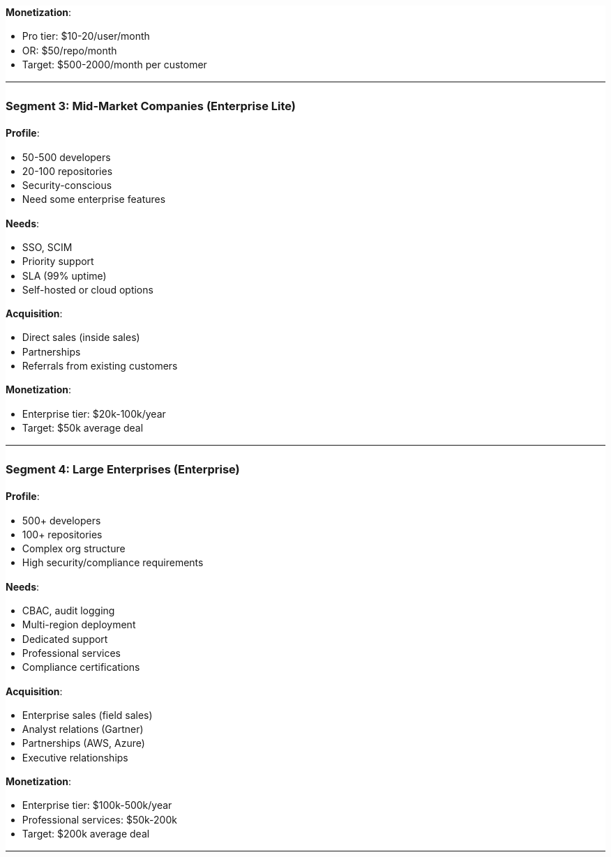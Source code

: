 **Monetization**:
- Pro tier: $10-20/user/month
- OR: $50/repo/month
- Target: $500-2000/month per customer

---

### Segment 3: Mid-Market Companies (Enterprise Lite)

**Profile**:
- 50-500 developers
- 20-100 repositories
- Security-conscious
- Need some enterprise features

**Needs**:
- SSO, SCIM
- Priority support
- SLA (99% uptime)
- Self-hosted or cloud options

**Acquisition**:
- Direct sales (inside sales)
- Partnerships
- Referrals from existing customers

**Monetization**:
- Enterprise tier: $20k-100k/year
- Target: $50k average deal

---

### Segment 4: Large Enterprises (Enterprise)

**Profile**:
- 500+ developers
- 100+ repositories
- Complex org structure
- High security/compliance requirements

**Needs**:
- CBAC, audit logging
- Multi-region deployment
- Dedicated support
- Professional services
- Compliance certifications

**Acquisition**:
- Enterprise sales (field sales)
- Analyst relations (Gartner)
- Partnerships (AWS, Azure)
- Executive relationships

**Monetization**:
- Enterprise tier: $100k-500k/year
- Professional services: $50k-200k
- Target: $200k average deal

---